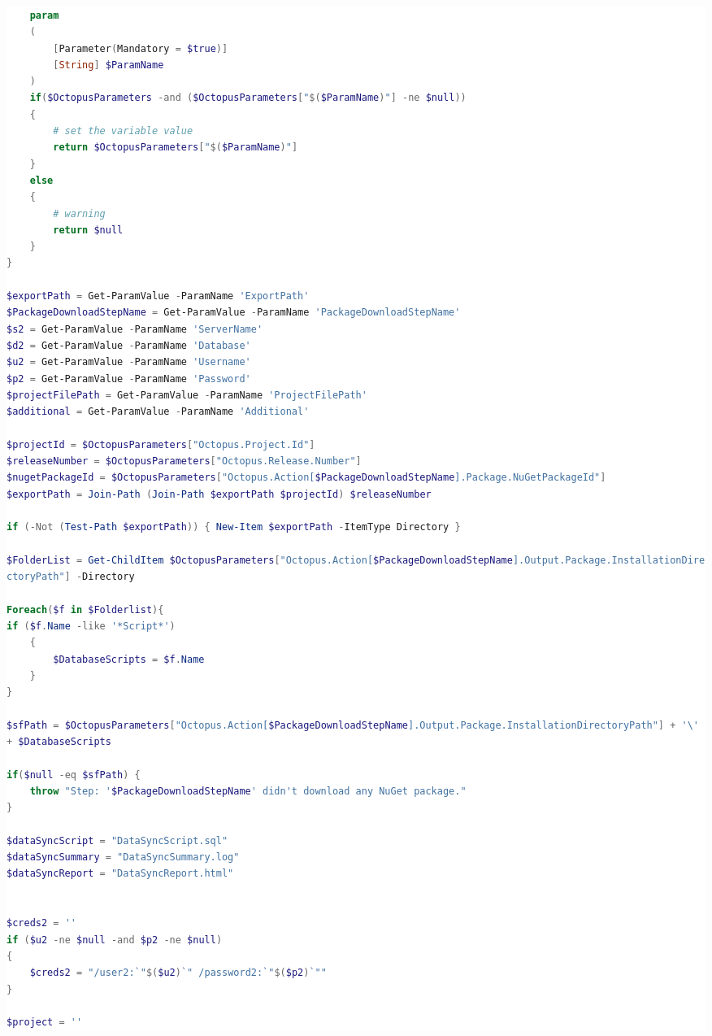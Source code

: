 ```powershell
    param
    (
        [Parameter(Mandatory = $true)]
        [String] $ParamName
    )
    if($OctopusParameters -and ($OctopusParameters["$($ParamName)"] -ne $null))
    {
        # set the variable value
        return $OctopusParameters["$($ParamName)"]
    }
    else
    {
        # warning
        return $null
    }
}

$exportPath = Get-ParamValue -ParamName 'ExportPath'
$PackageDownloadStepName = Get-ParamValue -ParamName 'PackageDownloadStepName'
$s2 = Get-ParamValue -ParamName 'ServerName'
$d2 = Get-ParamValue -ParamName 'Database'
$u2 = Get-ParamValue -ParamName 'Username'
$p2 = Get-ParamValue -ParamName 'Password'
$projectFilePath = Get-ParamValue -ParamName 'ProjectFilePath'
$additional = Get-ParamValue -ParamName 'Additional'

$projectId = $OctopusParameters["Octopus.Project.Id"]
$releaseNumber = $OctopusParameters["Octopus.Release.Number"]
$nugetPackageId = $OctopusParameters["Octopus.Action[$PackageDownloadStepName].Package.NuGetPackageId"]
$exportPath = Join-Path (Join-Path $exportPath $projectId) $releaseNumber

if (-Not (Test-Path $exportPath)) { New-Item $exportPath -ItemType Directory }

$FolderList = Get-ChildItem $OctopusParameters["Octopus.Action[$PackageDownloadStepName].Output.Package.InstallationDirectoryPath"] -Directory

Foreach($f in $Folderlist){
if ($f.Name -like '*Script*')
	{
 		$DatabaseScripts = $f.Name
 	}
}

$sfPath = $OctopusParameters["Octopus.Action[$PackageDownloadStepName].Output.Package.InstallationDirectoryPath"] + '\' + $DatabaseScripts

if($null -eq $sfPath) {
    throw "Step: '$PackageDownloadStepName' didn't download any NuGet package."
}

$dataSyncScript = "DataSyncScript.sql"
$dataSyncSummary = "DataSyncSummary.log"
$dataSyncReport = "DataSyncReport.html"


$creds2 = ''
if ($u2 -ne $null -and $p2 -ne $null)
{
    $creds2 = "/user2:`"$($u2)`" /password2:`"$($p2)`""
}

$project = ''
```